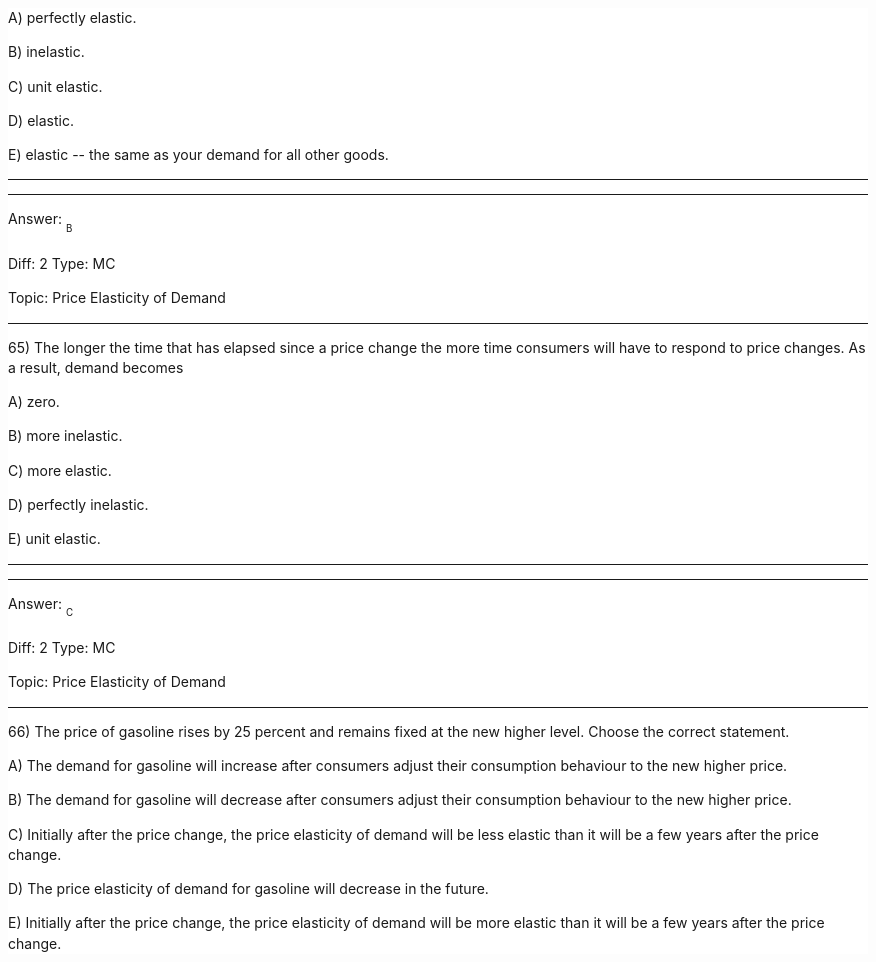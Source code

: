 A\) perfectly elastic.

B\) inelastic.

C\) unit elastic.

D\) elastic.

E\) elastic \-- the same as your demand for all other goods.



---
---
Answer: <sub><sub>B<sub><sub>

Diff: 2 Type: MC

Topic: Price Elasticity of Demand

---
65\) The longer the time that has elapsed since a price change the more
time consumers will have to respond to price changes. As a result,
demand becomes

A\) zero.

B\) more inelastic.

C\) more elastic.

D\) perfectly inelastic.

E\) unit elastic.



---
---
Answer: <sub><sub>C<sub><sub>

Diff: 2 Type: MC

Topic: Price Elasticity of Demand

---
66\) The price of gasoline rises by 25 percent and remains fixed at the
new higher level. Choose the correct statement.

A\) The demand for gasoline will increase after consumers adjust their
consumption behaviour to the new higher price.

B\) The demand for gasoline will decrease after consumers adjust their
consumption behaviour to the new higher price.

C\) Initially after the price change, the price elasticity of demand will
be less elastic than it will be a few years after the price change.

D\) The price elasticity of demand for gasoline will decrease in the
future.

E\) Initially after the price change, the price elasticity of demand will
be more elastic than it will be a few years after the price change.

